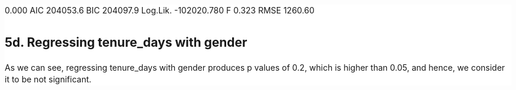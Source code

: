 </td>
<td style="text-align:center;">
0.000
</td>
</tr>
<tr>
<td style="text-align:left;">
AIC
</td>
<td style="text-align:center;">
204053.6
</td>
</tr>
<tr>
<td style="text-align:left;">
BIC
</td>
<td style="text-align:center;">
204097.9
</td>
</tr>
<tr>
<td style="text-align:left;">
Log.Lik.
</td>
<td style="text-align:center;">
-102020.780
</td>
</tr>
<tr>
<td style="text-align:left;">
F
</td>
<td style="text-align:center;">
0.323
</td>
</tr>
<tr>
<td style="text-align:left;">
RMSE
</td>
<td style="text-align:center;">
1260.60
</td>
</tr>
</tbody>
</table>

## 5d. Regressing tenure_days with gender

As we can see, regressing tenure_days with gender produces p values of
0.2, which is higher than 0.05, and hence, we consider it to be not
significant.
